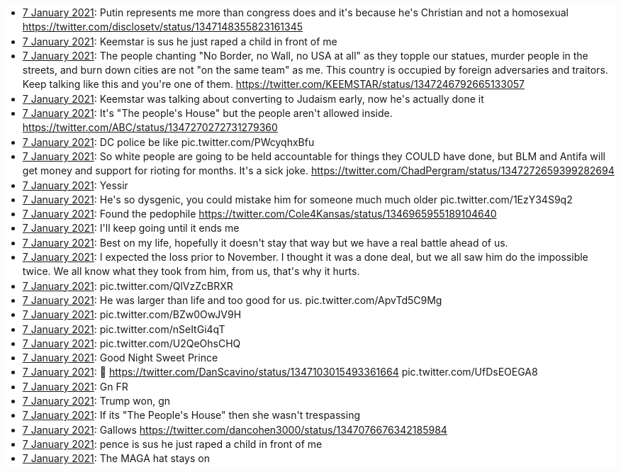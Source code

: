* [ 7 January 2021](https://web.archive.org/web/20210107211358/https://twitter.com/drugc3l/status/1347290108777668609): Putin represents me more than congress does and it's because he's Christian and not a homosexual https://twitter.com/disclosetv/status/1347148355823161345 
* [ 7 January 2021](https://web.archive.org/web/20210107210304/https://twitter.com/drugc3l/status/1347287331913560064): Keemstar is sus he just raped a child in front of me 
* [ 7 January 2021](https://web.archive.org/web/20210107205912/https://twitter.com/drugc3l/status/1347286326337531906): The people chanting "No Border, no Wall, no USA at all" as they topple our statues, murder people in the streets, and burn down cities are not "on the same team" as me. This country is occupied by foreign adversaries and traitors. Keep talking like this and you're one of them. https://twitter.com/KEEMSTAR/status/1347246792665133057 
* [ 7 January 2021](https://web.archive.org/web/20210107204722/https://twitter.com/drugc3l/status/1347283546772283392): Keemstar was talking about converting to Judaism early, now he's actually done it 
* [ 7 January 2021](https://web.archive.org/web/20210107203834/https://twitter.com/drugc3l/status/1347280598008815620): It's "The people's House" but the people aren't allowed inside. https://twitter.com/ABC/status/1347270272731279360 
* [ 7 January 2021](https://web.archive.org/web/20210107203518/https://twitter.com/drugc3l/status/1347280061850914816): DC police be like pic.twitter.com/PWcyqhxBfu 
* [ 7 January 2021](https://web.archive.org/web/20210107201200/https://twitter.com/drugc3l/status/1347274638984949766): So white people are going to be held accountable for things they COULD have done, but BLM and Antifa will get money and support for rioting for months. It's a sick joke. https://twitter.com/ChadPergram/status/1347272659399282694 
* [ 7 January 2021](https://web.archive.org/web/20210107200527/https://twitter.com/drugc3l/status/1347272985158279170): Yessir 
* [ 7 January 2021](https://web.archive.org/web/20210107104936/https://twitter.com/drugc3l/status/1347133186095128578): He's so dysgenic, you could mistake him for someone much much older pic.twitter.com/1EzY34S9q2 
* [ 7 January 2021](https://web.archive.org/web/20210107104449/https://twitter.com/drugc3l/status/1347132007504076800): Found the pedophile https://twitter.com/Cole4Kansas/status/1346965955189104640 
* [ 7 January 2021](https://web.archive.org/web/20210107120914/https://twitter.com/drugc3l/status/1347123060017606661): I'll keep going until it ends me 
* [ 7 January 2021](https://web.archive.org/web/20210107100816/https://twitter.com/drugc3l/status/1347111788324728832): Best on my life, hopefully it doesn't stay that way but we have a real battle ahead of us. 
* [ 7 January 2021](https://web.archive.org/web/20210107114848/https://twitter.com/drugc3l/status/1347117938646671361): I expected the loss prior to November. I thought it was a done deal, but we all saw him do the impossible twice. We all know what they took from him, from us, that's why it hurts. 
* [ 7 January 2021](https://web.archive.org/web/20210107095230/https://twitter.com/drugc3l/status/1347117647603896320): pic.twitter.com/QlVzZcBRXR 
* [ 7 January 2021](https://web.archive.org/web/20210107100816/https://twitter.com/drugc3l/status/1347111788324728832): He was larger than life and too good for us. pic.twitter.com/ApvTd5C9Mg 
* [ 7 January 2021](https://web.archive.org/web/20210107092422/https://twitter.com/drugc3l/status/1347111465216577536): pic.twitter.com/BZw0OwJV9H 
* [ 7 January 2021](https://web.archive.org/web/20210107092232/https://twitter.com/drugc3l/status/1347110827120340994): pic.twitter.com/nSeItGi4qT 
* [ 7 January 2021](https://web.archive.org/web/20210107092236/https://twitter.com/drugc3l/status/1347109485542825984): pic.twitter.com/U2QeOhsCHQ 
* [ 7 January 2021](https://web.archive.org/web/20210107090516/https://twitter.com/drugc3l/status/1347106759354294274): Good Night Sweet Prince 
* [ 7 January 2021](https://web.archive.org/web/20210107090120/https://twitter.com/drugc3l/status/1347105250486976513): 🥺  https://twitter.com/DanScavino/status/1347103015493361664  pic.twitter.com/UfDsEOEGA8 
* [ 7 January 2021](https://web.archive.org/web/20210107105256/https://twitter.com/drugc3l/status/1347103857235685382): Gn FR 
* [ 7 January 2021](https://web.archive.org/web/20210107082922/https://twitter.com/drugc3l/status/1347097782138662914): Trump won, gn 
* [ 7 January 2021](https://web.archive.org/web/20210107073310/https://twitter.com/drugc3l/status/1347083535866339328): If its "The People's House" then she wasn't trespassing 
* [ 7 January 2021](https://web.archive.org/web/20210107073310/https://twitter.com/drugc3l/status/1347083535866339328): Gallows https://twitter.com/dancohen3000/status/1347076676342185984 
* [ 7 January 2021](https://web.archive.org/web/20210107071604/https://twitter.com/drugc3l/status/1347079315192762368): pence is sus he just raped a child in front of me 
* [ 7 January 2021](https://web.archive.org/web/20210107045657/https://twitter.com/drugc3l/status/1347044262538567684): The MAGA hat stays on 